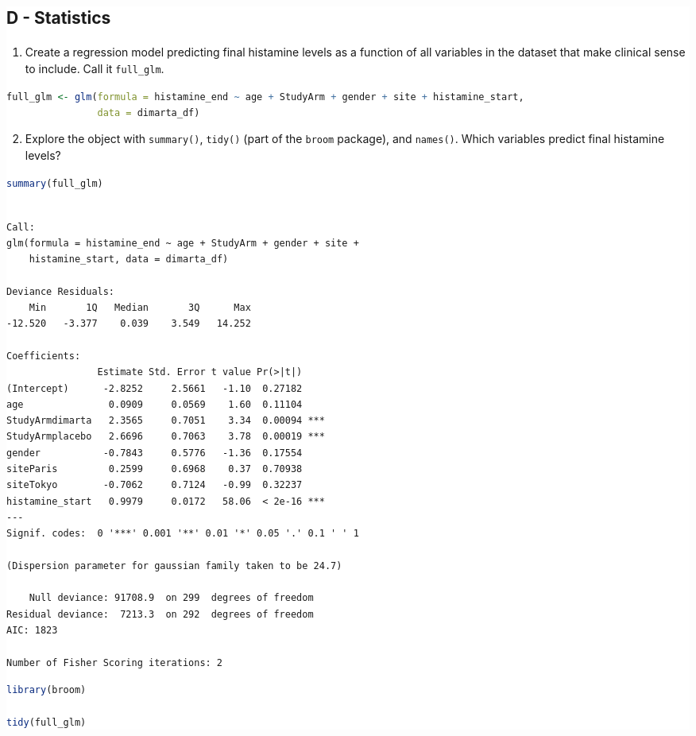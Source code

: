 ## D - Statistics

1. Create a regression model predicting final histamine levels as a function of all variables in the dataset that make clinical sense to include. Call it `full_glm`.


```r
full_glm <- glm(formula = histamine_end ~ age + StudyArm + gender + site + histamine_start,
                data = dimarta_df)
```


2. Explore the object with `summary()`, `tidy()` (part of the `broom` package), and `names()`. Which variables predict final histamine levels? 

```r
summary(full_glm)
```

```

Call:
glm(formula = histamine_end ~ age + StudyArm + gender + site + 
    histamine_start, data = dimarta_df)

Deviance Residuals: 
    Min       1Q   Median       3Q      Max  
-12.520   -3.377    0.039    3.549   14.252  

Coefficients:
                Estimate Std. Error t value Pr(>|t|)    
(Intercept)      -2.8252     2.5661   -1.10  0.27182    
age               0.0909     0.0569    1.60  0.11104    
StudyArmdimarta   2.3565     0.7051    3.34  0.00094 ***
StudyArmplacebo   2.6696     0.7063    3.78  0.00019 ***
gender           -0.7843     0.5776   -1.36  0.17554    
siteParis         0.2599     0.6968    0.37  0.70938    
siteTokyo        -0.7062     0.7124   -0.99  0.32237    
histamine_start   0.9979     0.0172   58.06  < 2e-16 ***
---
Signif. codes:  0 '***' 0.001 '**' 0.01 '*' 0.05 '.' 0.1 ' ' 1

(Dispersion parameter for gaussian family taken to be 24.7)

    Null deviance: 91708.9  on 299  degrees of freedom
Residual deviance:  7213.3  on 292  degrees of freedom
AIC: 1823

Number of Fisher Scoring iterations: 2
```

```r
library(broom)

tidy(full_glm)
```
